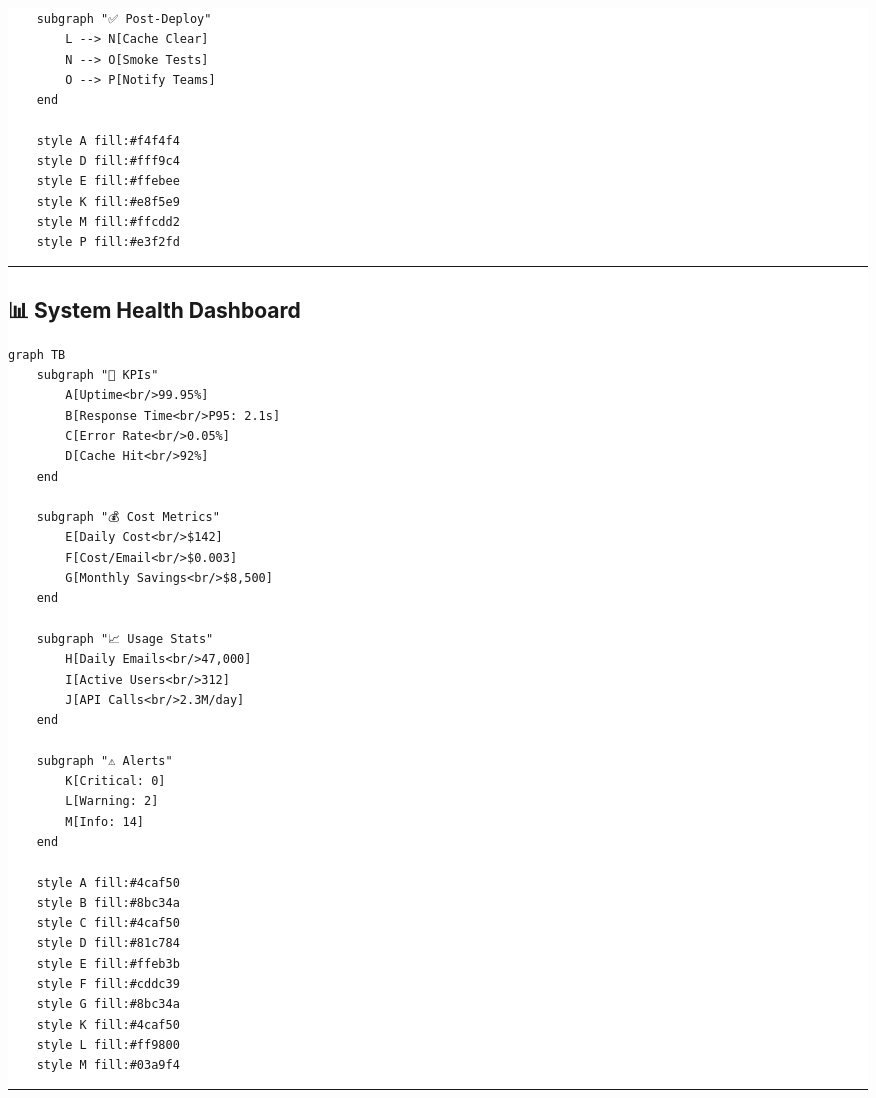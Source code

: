 ```mermaid
    subgraph "✅ Post-Deploy"
        L --> N[Cache Clear]
        N --> O[Smoke Tests]
        O --> P[Notify Teams]
    end
    
    style A fill:#f4f4f4
    style D fill:#fff9c4
    style E fill:#ffebee
    style K fill:#e8f5e9
    style M fill:#ffcdd2
    style P fill:#e3f2fd
```

---

## 📊 System Health Dashboard

```mermaid
graph TB
    subgraph "🎯 KPIs"
        A[Uptime<br/>99.95%]
        B[Response Time<br/>P95: 2.1s]
        C[Error Rate<br/>0.05%]
        D[Cache Hit<br/>92%]
    end
    
    subgraph "💰 Cost Metrics"
        E[Daily Cost<br/>$142]
        F[Cost/Email<br/>$0.003]
        G[Monthly Savings<br/>$8,500]
    end
    
    subgraph "📈 Usage Stats"
        H[Daily Emails<br/>47,000]
        I[Active Users<br/>312]
        J[API Calls<br/>2.3M/day]
    end
    
    subgraph "⚠️ Alerts"
        K[Critical: 0]
        L[Warning: 2]
        M[Info: 14]
    end
    
    style A fill:#4caf50
    style B fill:#8bc34a
    style C fill:#4caf50
    style D fill:#81c784
    style E fill:#ffeb3b
    style F fill:#cddc39
    style G fill:#8bc34a
    style K fill:#4caf50
    style L fill:#ff9800
    style M fill:#03a9f4
```

---